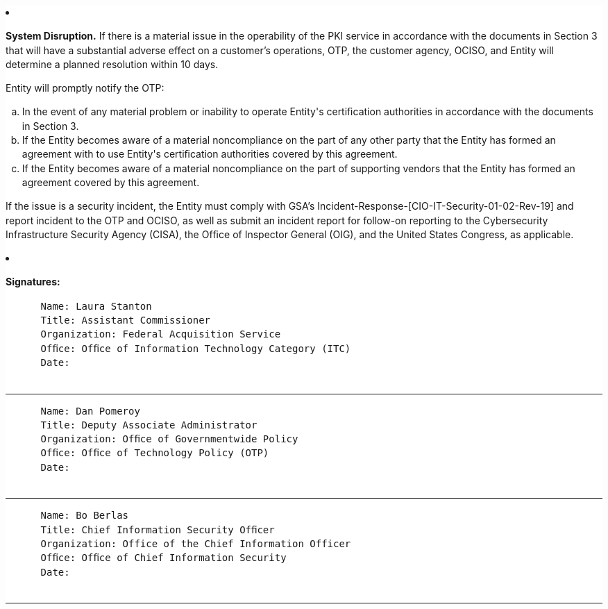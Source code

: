   <li><p><strong>System Disruption.</strong> If there is a material issue in the operability of the PKI service in accordance with the documents in Section 3 that will have a substantial adverse effect on a customer’s operations, OTP, the customer agency, OCISO, and Entity will determine a planned resolution within 10 days.</p>
  <p>
  Entity will promptly notify the OTP:
    <ol type="a">
      <li>In the event of any material problem or inability to operate Entity's certiﬁcation authorities in accordance with the documents in Section 3.</li>
      <li>If the Entity becomes aware of a material noncompliance on the part of any other party that the Entity has formed an agreement with to use Entity's certiﬁcation authorities covered by this agreement.</li>
      <li>If the Entity becomes aware of a material noncompliance on the part of supporting vendors that the Entity has formed an agreement covered by this agreement.</li>
    </ol>
  </p>
  <p>If the issue is a security incident, the Entity must comply with GSA’s Incident-Response-[CIO-IT-Security-01-02-Rev-19] and report incident to the OTP and OCISO, as well as submit an incident report for follow-on reporting to the Cybersecurity Infrastructure Security Agency (CISA), the Ofﬁce of Inspector General (OIG), and the United States Congress, as applicable.</p>
  </li>
  
  <li><p><strong>Signatures:</strong></p>
  <p>
    <pre>
      Name: Laura Stanton 
      Title: Assistant Commissioner 
      Organization: Federal Acquisition Service 
      Ofﬁce: Ofﬁce of Information Technology Category (ITC)
      Date: 
    </pre>
    <hr>
    <pre>
      Name: Dan Pomeroy 
      Title: Deputy Associate Administrator 
      Organization: Ofﬁce of Governmentwide Policy 
      Ofﬁce: Ofﬁce of Technology Policy (OTP) 
      Date: 
    </pre>
    <hr>
    <pre>
      Name: Bo Berlas 
      Title: Chief Information Security Ofﬁcer 
      Organization: Office of the Chief Information Officer
      Ofﬁce: Ofﬁce of Chief Information Security
      Date:
    </pre>
    <hr>
  </p>
  </li>
</ol>
